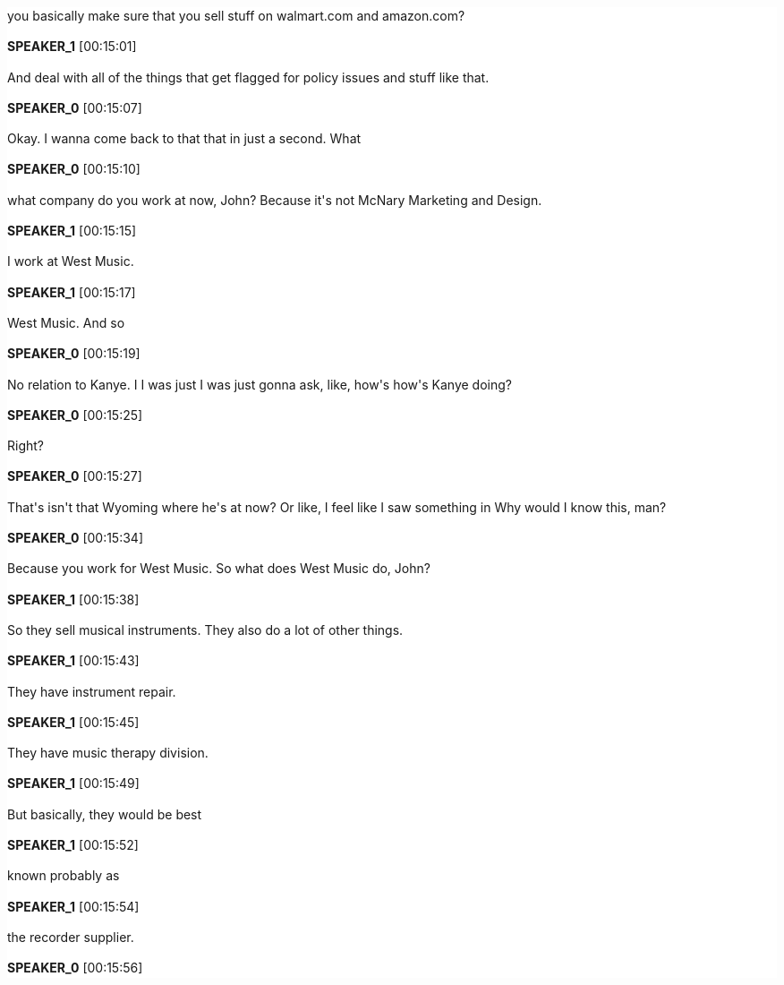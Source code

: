 you basically make sure that you sell stuff on walmart.com and amazon.com?

**SPEAKER_1** [00:15:01]

And deal with all of the things that get flagged for policy issues and stuff like that.

**SPEAKER_0** [00:15:07]

Okay. I wanna come back to that that in just a second. What

**SPEAKER_0** [00:15:10]

what company do you work at now, John? Because it's not McNary Marketing and Design.

**SPEAKER_1** [00:15:15]

I work at West Music.

**SPEAKER_1** [00:15:17]

West Music. And so

**SPEAKER_0** [00:15:19]

No relation to Kanye. I I was just I was just gonna ask, like, how's how's Kanye doing?

**SPEAKER_0** [00:15:25]

Right?

**SPEAKER_0** [00:15:27]

That's isn't that Wyoming where he's at now? Or like, I feel like I saw something in Why would I know this, man?

**SPEAKER_0** [00:15:34]

Because you work for West Music. So what does West Music do, John?

**SPEAKER_1** [00:15:38]

So they sell musical instruments. They also do a lot of other things.

**SPEAKER_1** [00:15:43]

They have instrument repair.

**SPEAKER_1** [00:15:45]

They have music therapy division.

**SPEAKER_1** [00:15:49]

But basically, they would be best

**SPEAKER_1** [00:15:52]

known probably as

**SPEAKER_1** [00:15:54]

the recorder supplier.

**SPEAKER_0** [00:15:56]

